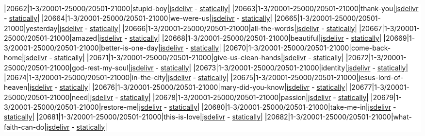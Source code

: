 |20662|1-3/20001-25000/20501-21000|stupid-boy|[jsdelivr](https://cdn.jsdelivr.net/gh/dbchord/png-old-c-600x600_1-3/20001-25000/20501-21000/stupid-boy.png) - [statically](https://cdn.statically.io/gh/dbchord/png-old-c-600x600_1-3/img/20001-25000/20501-21000/stupid-boy.png)|
|20663|1-3/20001-25000/20501-21000|thank-you|[jsdelivr](https://cdn.jsdelivr.net/gh/dbchord/png-old-c-600x600_1-3/20001-25000/20501-21000/thank-you.png) - [statically](https://cdn.statically.io/gh/dbchord/png-old-c-600x600_1-3/img/20001-25000/20501-21000/thank-you.png)|
|20664|1-3/20001-25000/20501-21000|we-were-us|[jsdelivr](https://cdn.jsdelivr.net/gh/dbchord/png-old-c-600x600_1-3/20001-25000/20501-21000/we-were-us.png) - [statically](https://cdn.statically.io/gh/dbchord/png-old-c-600x600_1-3/img/20001-25000/20501-21000/we-were-us.png)|
|20665|1-3/20001-25000/20501-21000|yesterday|[jsdelivr](https://cdn.jsdelivr.net/gh/dbchord/png-old-c-600x600_1-3/20001-25000/20501-21000/yesterday.png) - [statically](https://cdn.statically.io/gh/dbchord/png-old-c-600x600_1-3/img/20001-25000/20501-21000/yesterday.png)|
|20666|1-3/20001-25000/20501-21000|all-the-words|[jsdelivr](https://cdn.jsdelivr.net/gh/dbchord/png-old-c-600x600_1-3/20001-25000/20501-21000/all-the-words.png) - [statically](https://cdn.statically.io/gh/dbchord/png-old-c-600x600_1-3/img/20001-25000/20501-21000/all-the-words.png)|
|20667|1-3/20001-25000/20501-21000|amazed|[jsdelivr](https://cdn.jsdelivr.net/gh/dbchord/png-old-c-600x600_1-3/20001-25000/20501-21000/amazed.png) - [statically](https://cdn.statically.io/gh/dbchord/png-old-c-600x600_1-3/img/20001-25000/20501-21000/amazed.png)|
|20668|1-3/20001-25000/20501-21000|beautiful|[jsdelivr](https://cdn.jsdelivr.net/gh/dbchord/png-old-c-600x600_1-3/20001-25000/20501-21000/beautiful.png) - [statically](https://cdn.statically.io/gh/dbchord/png-old-c-600x600_1-3/img/20001-25000/20501-21000/beautiful.png)|
|20669|1-3/20001-25000/20501-21000|better-is-one-day|[jsdelivr](https://cdn.jsdelivr.net/gh/dbchord/png-old-c-600x600_1-3/20001-25000/20501-21000/better-is-one-day.png) - [statically](https://cdn.statically.io/gh/dbchord/png-old-c-600x600_1-3/img/20001-25000/20501-21000/better-is-one-day.png)|
|20670|1-3/20001-25000/20501-21000|come-back-home|[jsdelivr](https://cdn.jsdelivr.net/gh/dbchord/png-old-c-600x600_1-3/20001-25000/20501-21000/come-back-home.png) - [statically](https://cdn.statically.io/gh/dbchord/png-old-c-600x600_1-3/img/20001-25000/20501-21000/come-back-home.png)|
|20671|1-3/20001-25000/20501-21000|give-us-clean-hands|[jsdelivr](https://cdn.jsdelivr.net/gh/dbchord/png-old-c-600x600_1-3/20001-25000/20501-21000/give-us-clean-hands.png) - [statically](https://cdn.statically.io/gh/dbchord/png-old-c-600x600_1-3/img/20001-25000/20501-21000/give-us-clean-hands.png)|
|20672|1-3/20001-25000/20501-21000|god-rest-my-soul|[jsdelivr](https://cdn.jsdelivr.net/gh/dbchord/png-old-c-600x600_1-3/20001-25000/20501-21000/god-rest-my-soul.png) - [statically](https://cdn.statically.io/gh/dbchord/png-old-c-600x600_1-3/img/20001-25000/20501-21000/god-rest-my-soul.png)|
|20673|1-3/20001-25000/20501-21000|identity|[jsdelivr](https://cdn.jsdelivr.net/gh/dbchord/png-old-c-600x600_1-3/20001-25000/20501-21000/identity.png) - [statically](https://cdn.statically.io/gh/dbchord/png-old-c-600x600_1-3/img/20001-25000/20501-21000/identity.png)|
|20674|1-3/20001-25000/20501-21000|in-the-city|[jsdelivr](https://cdn.jsdelivr.net/gh/dbchord/png-old-c-600x600_1-3/20001-25000/20501-21000/in-the-city.png) - [statically](https://cdn.statically.io/gh/dbchord/png-old-c-600x600_1-3/img/20001-25000/20501-21000/in-the-city.png)|
|20675|1-3/20001-25000/20501-21000|jesus-lord-of-heaven|[jsdelivr](https://cdn.jsdelivr.net/gh/dbchord/png-old-c-600x600_1-3/20001-25000/20501-21000/jesus-lord-of-heaven.png) - [statically](https://cdn.statically.io/gh/dbchord/png-old-c-600x600_1-3/img/20001-25000/20501-21000/jesus-lord-of-heaven.png)|
|20676|1-3/20001-25000/20501-21000|mary-did-you-know|[jsdelivr](https://cdn.jsdelivr.net/gh/dbchord/png-old-c-600x600_1-3/20001-25000/20501-21000/mary-did-you-know.png) - [statically](https://cdn.statically.io/gh/dbchord/png-old-c-600x600_1-3/img/20001-25000/20501-21000/mary-did-you-know.png)|
|20677|1-3/20001-25000/20501-21000|need|[jsdelivr](https://cdn.jsdelivr.net/gh/dbchord/png-old-c-600x600_1-3/20001-25000/20501-21000/need.png) - [statically](https://cdn.statically.io/gh/dbchord/png-old-c-600x600_1-3/img/20001-25000/20501-21000/need.png)|
|20678|1-3/20001-25000/20501-21000|passion|[jsdelivr](https://cdn.jsdelivr.net/gh/dbchord/png-old-c-600x600_1-3/20001-25000/20501-21000/passion.png) - [statically](https://cdn.statically.io/gh/dbchord/png-old-c-600x600_1-3/img/20001-25000/20501-21000/passion.png)|
|20679|1-3/20001-25000/20501-21000|restore-me|[jsdelivr](https://cdn.jsdelivr.net/gh/dbchord/png-old-c-600x600_1-3/20001-25000/20501-21000/restore-me.png) - [statically](https://cdn.statically.io/gh/dbchord/png-old-c-600x600_1-3/img/20001-25000/20501-21000/restore-me.png)|
|20680|1-3/20001-25000/20501-21000|take-me-in|[jsdelivr](https://cdn.jsdelivr.net/gh/dbchord/png-old-c-600x600_1-3/20001-25000/20501-21000/take-me-in.png) - [statically](https://cdn.statically.io/gh/dbchord/png-old-c-600x600_1-3/img/20001-25000/20501-21000/take-me-in.png)|
|20681|1-3/20001-25000/20501-21000|this-is-love|[jsdelivr](https://cdn.jsdelivr.net/gh/dbchord/png-old-c-600x600_1-3/20001-25000/20501-21000/this-is-love.png) - [statically](https://cdn.statically.io/gh/dbchord/png-old-c-600x600_1-3/img/20001-25000/20501-21000/this-is-love.png)|
|20682|1-3/20001-25000/20501-21000|what-faith-can-do|[jsdelivr](https://cdn.jsdelivr.net/gh/dbchord/png-old-c-600x600_1-3/20001-25000/20501-21000/what-faith-can-do.png) - [statically](https://cdn.statically.io/gh/dbchord/png-old-c-600x600_1-3/img/20001-25000/20501-21000/what-faith-can-do.png)|